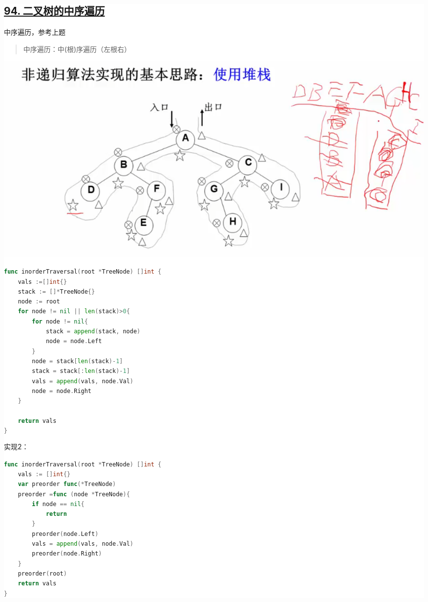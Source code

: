 ## [94. 二叉树的中序遍历](https://leetcode-cn.com/problems/binary-tree-inorder-traversal/)
中序遍历，参考上题
> 中序遍历：中(根)序遍历（左根右）

![](../img/94-1.png)
```go
func inorderTraversal(root *TreeNode) []int {
    vals :=[]int{}
    stack := []*TreeNode{}
    node := root
    for node != nil || len(stack)>0{
        for node != nil{
            stack = append(stack, node)
            node = node.Left
        }
        node = stack[len(stack)-1]
        stack = stack[:len(stack)-1]
        vals = append(vals, node.Val)
        node = node.Right
    }

    return vals
}
```
实现2：
```go
func inorderTraversal(root *TreeNode) []int {
    vals := []int{}
    var preorder func(*TreeNode)
    preorder =func (node *TreeNode){
        if node == nil{
            return
        }
        preorder(node.Left)
        vals = append(vals, node.Val)
        preorder(node.Right)
    }
    preorder(root)
    return vals
}
```
